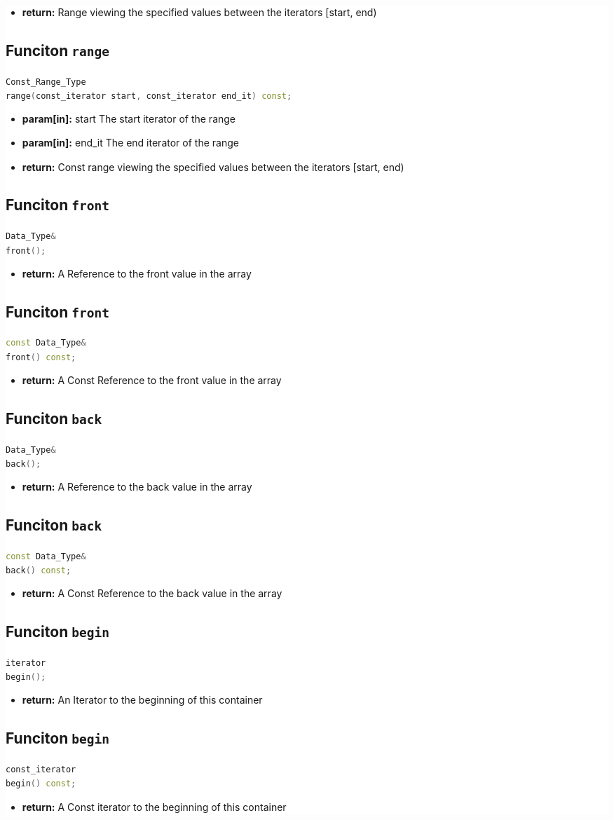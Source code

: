  - **return:**     Range viewing the specified values between the iterators [start, end)

## Funciton `range`
```C++
Const_Range_Type
range(const_iterator start, const_iterator end_it) const;
```
 - **param[in]:**  start   The start iterator of the range
 - **param[in]:**  end_it  The end iterator of the range

 - **return:**     Const range viewing the specified values between the iterators [start, end)

## Funciton `front`
```C++
Data_Type&
front();
```
 - **return:**     A Reference to the front value in the array

## Funciton `front`
```C++
const Data_Type&
front() const;
```
 - **return:**     A Const Reference to the front value in the array

## Funciton `back`
```C++
Data_Type&
back();
```
 - **return:**     A Reference to the back value in the array

## Funciton `back`
```C++
const Data_Type&
back() const;
```
 - **return:**     A Const Reference to the back value in the array

## Funciton `begin`
```C++
iterator
begin();
```
 - **return:**     An Iterator to the beginning of this container

## Funciton `begin`
```C++
const_iterator
begin() const;
```
 - **return:**     A Const iterator to the beginning of this container
